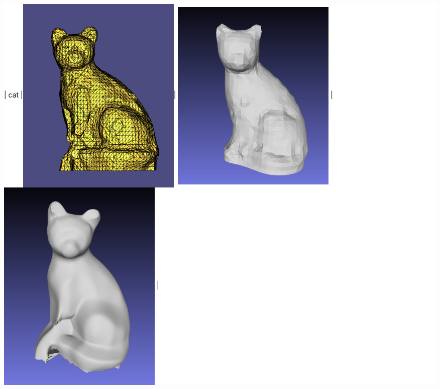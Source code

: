 | cat          |<img align="center" src="./res/catface.png" width="300">| <img align="center"  src="./res/catpos.png" width="300"> |<img align="center"  src="./res/catrimls.png" width="300"> |
